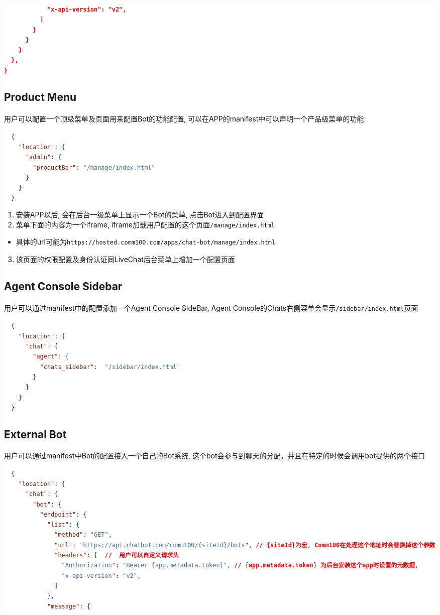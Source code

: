```json
            "x-api-version": "v2",
          ]
        }
      }
    }
  },
}
```

## Product Menu

用户可以配置一个顶级菜单及页面用来配置Bot的功能配置, 可以在APP的manifest中可以声明一个产品级菜单的功能

```json
  {
    "location": {
      "admin": {
        "productBar": "/manage/index.html"
      }
    }
  }
```

1. 安装APP以后, 会在后台一级菜单上显示一个Bot的菜单, 点击Bot进入到配置界面
2. 菜单下面的内容为一个iframe, iframe加载用户配置的这个页面`/manage/index.html`
  - 具体的url可能为`https://hosted.comm100.com/apps/chat-bot/manage/index.html`
3. 该页面的权限配置及身份认证同LiveChat后台菜单上增加一个配置页面

## Agent Console Sidebar

用户可以通过manifest中的配置添加一个Agent Console SideBar, Agent Console的Chats右侧菜单会显示`/sidebar/index.html`页面

```json
  {
    "location": {
      "chat": {
        "agent": {
          "chats_sidebar":  "/sidebar/index.html"
        }
      }
    }
  }
```

## External Bot

用户可以通过manifest中Bot的配置接入一个自己的Bot系统, 这个bot会参与到聊天的分配，并且在特定的时候会调用bot提供的两个接口

```json
  {
    "location": {
      "chat": {
        "bot": {
          "endpoint": {
            "list": {
              "method": "GET",
              "url": "https://api.chatbot.com/comm100/{siteId}/bots", // {siteId}为宏, Comm100在处理这个地址时会替换掉这个参数
              "headers": [  //  用户可以自定义请求头
                "Authorization": "Bearer {app.metadata.token}", // {app.metadata.token} 为后台安装这个app时设置的元数据, 
                "x-api-version": "v2",
              ]
            },
            "message": {
```